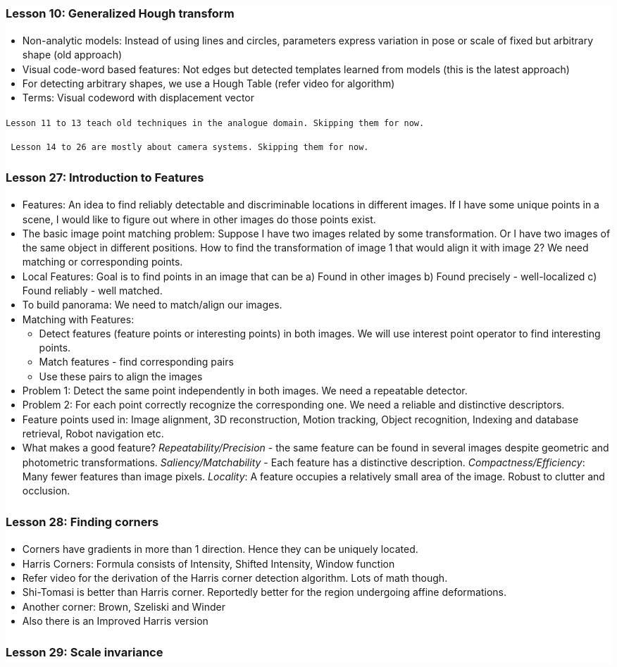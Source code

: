 
### Lesson 10: Generalized Hough transform

* Non-analytic models: Instead of using lines and circles, parameters express variation in pose or scale of fixed but arbitrary shape (old approach)
* Visual code-word based features: Not edges but detected templates learned from models (this is the latest approach)
* For detecting arbitrary shapes, we use a Hough Table (refer video for algorithm)
* Terms: Visual codeword with displacement vector

`Lesson 11 to 13 teach old techniques in the analogue domain. Skipping them for now.`

` Lesson 14 to 26 are mostly about camera systems. Skipping them for now.`



### Lesson 27: Introduction to Features

* Features: An idea to find reliably detectable and discriminable locations in different images. If I have some unique points in a scene, I would like to figure out where in other images do those points exist.
* The basic image point matching problem: Suppose I have two images related by some transformation. Or I have two images of the same object in different positions. How to find the transformation of image 1 that would align it with image 2? We need matching or corresponding points.
* Local Features: Goal is to find points in an image that can be a) Found in other images b) Found precisely - well-localized c) Found reliably - well matched.
* To build panorama: We need to match/align our images.
* Matching with Features:
    * Detect features (feature points or interesting points) in both images. We will use interest point operator to find interesting points.
    *  Match features - find corresponding pairs
    *  Use these pairs to align the images
* Problem 1: Detect the same point independently in both images. We need a repeatable detector.
* Problem 2: For each point correctly recognize the corresponding one. We need a reliable and distinctive descriptors.
* Feature points used in: Image alignment, 3D reconstruction, Motion tracking, Object recognition, Indexing and database retrieval, Robot navigation etc.
* What makes a good feature? _Repeatability/Precision_ - the same feature can be found in several images despite geometric and photometric transformations. _Saliency/Matchability_ - Each feature has a distinctive description. _Compactness/Efficiency_: Many fewer features than image pixels. _Locality_: A feature occupies a relatively small area of the image. Robust to clutter and occlusion.

### Lesson 28: Finding corners

* Corners have gradients in more than 1 direction. Hence they can be uniquely located.
* Harris Corners: Formula consists of Intensity, Shifted Intensity, Window function
* Refer video for the derivation of the Harris corner detection algorithm. Lots of math though.
* Shi-Tomasi is better than Harris corner. Reportedly better for the region undergoing affine deformations.
* Another corner: Brown, Szeliski and Winder
* Also there is an Improved Harris version 

### Lesson 29: Scale invariance
